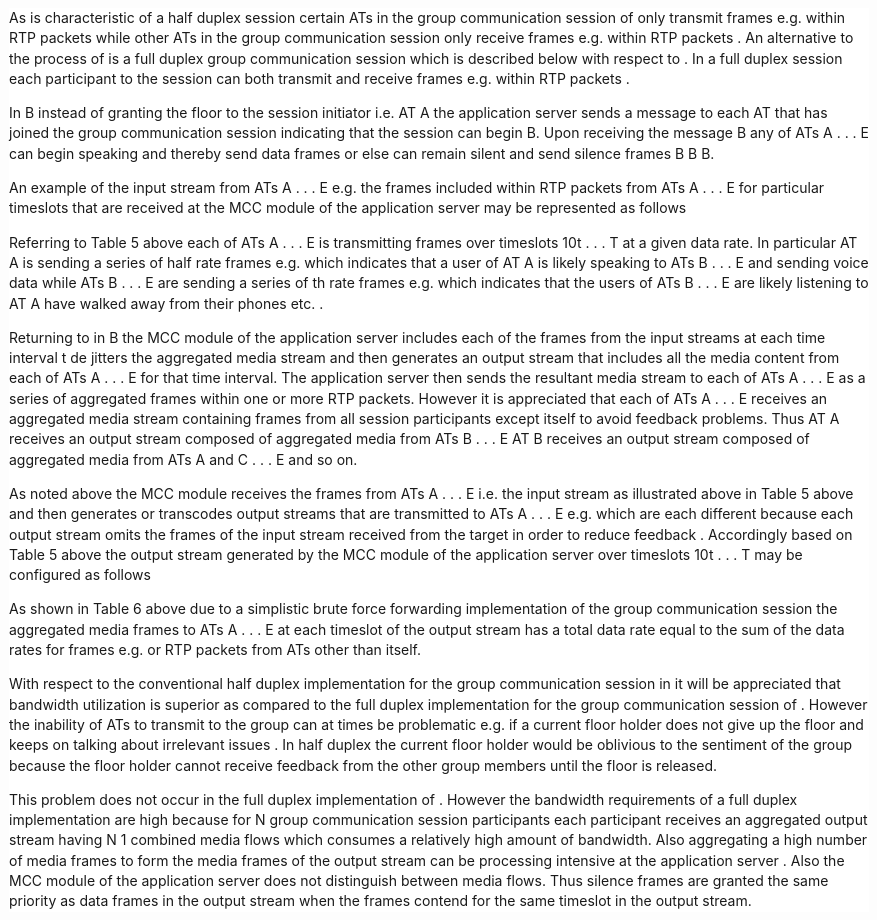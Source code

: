 As is characteristic of a half duplex session certain ATs in the group communication session of only transmit frames e.g. within RTP packets while other ATs in the group communication session only receive frames e.g. within RTP packets . An alternative to the process of is a full duplex group communication session which is described below with respect to . In a full duplex session each participant to the session can both transmit and receive frames e.g. within RTP packets .

In B instead of granting the floor to the session initiator i.e. AT A the application server sends a message to each AT that has joined the group communication session indicating that the session can begin B. Upon receiving the message B any of ATs A . . . E can begin speaking and thereby send data frames or else can remain silent and send silence frames B B B.

An example of the input stream from ATs A . . . E e.g. the frames included within RTP packets from ATs A . . . E for particular timeslots that are received at the MCC module of the application server may be represented as follows 

Referring to Table 5 above each of ATs A . . . E is transmitting frames over timeslots 10t . . . T at a given data rate. In particular AT A is sending a series of half rate frames e.g. which indicates that a user of AT A is likely speaking to ATs B . . . E and sending voice data while ATs B . . . E are sending a series of th rate frames e.g. which indicates that the users of ATs B . . . E are likely listening to AT A have walked away from their phones etc. .

Returning to in B the MCC module of the application server includes each of the frames from the input streams at each time interval t de jitters the aggregated media stream and then generates an output stream that includes all the media content from each of ATs A . . . E for that time interval. The application server then sends the resultant media stream to each of ATs A . . . E as a series of aggregated frames within one or more RTP packets. However it is appreciated that each of ATs A . . . E receives an aggregated media stream containing frames from all session participants except itself to avoid feedback problems. Thus AT A receives an output stream composed of aggregated media from ATs B . . . E AT B receives an output stream composed of aggregated media from ATs A and C . . . E and so on.

As noted above the MCC module receives the frames from ATs A . . . E i.e. the input stream as illustrated above in Table 5 above and then generates or transcodes output streams that are transmitted to ATs A . . . E e.g. which are each different because each output stream omits the frames of the input stream received from the target in order to reduce feedback . Accordingly based on Table 5 above the output stream generated by the MCC module of the application server over timeslots 10t . . . T may be configured as follows 

As shown in Table 6 above due to a simplistic brute force forwarding implementation of the group communication session the aggregated media frames to ATs A . . . E at each timeslot of the output stream has a total data rate equal to the sum of the data rates for frames e.g. or RTP packets from ATs other than itself.

With respect to the conventional half duplex implementation for the group communication session in it will be appreciated that bandwidth utilization is superior as compared to the full duplex implementation for the group communication session of . However the inability of ATs to transmit to the group can at times be problematic e.g. if a current floor holder does not give up the floor and keeps on talking about irrelevant issues . In half duplex the current floor holder would be oblivious to the sentiment of the group because the floor holder cannot receive feedback from the other group members until the floor is released.

This problem does not occur in the full duplex implementation of . However the bandwidth requirements of a full duplex implementation are high because for N group communication session participants each participant receives an aggregated output stream having N 1 combined media flows which consumes a relatively high amount of bandwidth. Also aggregating a high number of media frames to form the media frames of the output stream can be processing intensive at the application server . Also the MCC module of the application server does not distinguish between media flows. Thus silence frames are granted the same priority as data frames in the output stream when the frames contend for the same timeslot in the output stream.
